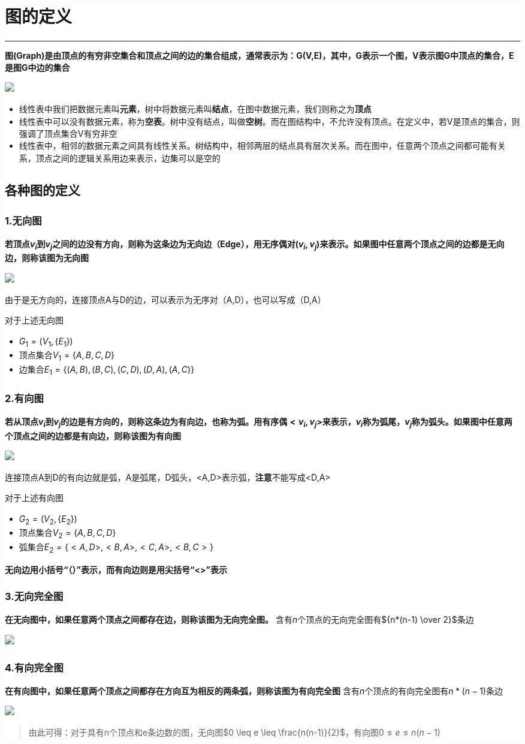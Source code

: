 # 图的定义
****

**图(Graph)是由顶点的有穷非空集合和顶点之间的边的集合组成，通常表示为：G(V,E)，其中，G表示一个图，V表示图G中顶点的集合，E是图G中边的集合**

![](https://blobscdn.gitbook.com/v0/b/gitbook-28427.appspot.com/o/assets%2F-Le0cHgsa8V5yblGT8Aj%2F-Le0cJJ8yl1BP-xyO82L%2F-Le0cRt1lMxBtesMdYGt%2F150import.png?generation=1556953070362156&alt=media)

- 线性表中我们把数据元素叫**元素**，树中将数据元素叫**结点**，在图中数据元素，我们则称之为**顶点**
- 线性表中可以没有数据元素，称为**空表**。树中没有结点，叫做**空树**。而在图结构中，不允许没有顶点。在定义中，若V是顶点的集合，则强调了顶点集合V有穷非空
- 线性表中，相邻的数据元素之间具有线性关系。树结构中，相邻两层的结点具有层次关系。而在图中，任意两个顶点之间都可能有关系，顶点之间的逻辑关系用边来表示，边集可以是空的

## 各种图的定义
### 1.无向图
**若顶点$v_i$到$v_j$之间的边没有方向，则称为这条边为无向边（Edge），用无序偶对$(v_i,v_j)$来表示。如果图中任意两个顶点之间的边都是无向边，则称该图为无向图**

![](https://blobscdn.gitbook.com/v0/b/gitbook-28427.appspot.com/o/assets%2F-Le0cHgsa8V5yblGT8Aj%2F-Le0cJJ8yl1BP-xyO82L%2F-Le0cRt3lYqfdR6nIYkn%2F151import.png?generation=1556953070371148&alt=media)

由于是无方向的，连接顶点A与D的边，可以表示为无序对（A,D），也可以写成（D,A）

对于上述无向图
- $G_1=(V_1,\{E_1\})$
- 顶点集合$V_1=\{A,B,C,D\}$
- 边集合$E_1=\{(A,B),(B,C),(C,D),(D,A),(A,C)\}$

### 2.有向图
**若从顶点$v_i$到$v_j$的边是有方向的，则称这条边为有向边，也称为弧。用有序偶$<v_i,v_j>$来表示，$v_i$称为弧尾，$v_j$称为弧头。如果图中任意两个顶点之间的边都是有向边，则称该图为有向图**

![](https://blobscdn.gitbook.com/v0/b/gitbook-28427.appspot.com/o/assets%2F-Le0cHgsa8V5yblGT8Aj%2F-Le0cJJ8yl1BP-xyO82L%2F-Le0cRt5321_J49kl9M1%2F152import.png?generation=1556953070377128&alt=media)

连接顶点A到D的有向边就是弧，A是弧尾，D弧头，<A,D>表示弧，**注意**不能写成<D,A>

对于上述有向图
- $G_2=(V_2,\{E_2\})$
- 顶点集合$V_2=\{A,B,C,D\}$
- 弧集合$E_2=\{<A,D>,<B,A>,<C,A>,<B,C>\}$

**无向边用小括号“（）”表示，而有向边则是用尖括号“<>”表示**

### 3.无向完全图
**在无向图中，如果任意两个顶点之间都存在边，则称该图为无向完全图。** 含有$n$个顶点的无向完全图有${n*(n-1) \over 2}$条边

![](https://blobscdn.gitbook.com/v0/b/gitbook-28427.appspot.com/o/assets%2F-Le0cHgsa8V5yblGT8Aj%2F-Le0cJJ8yl1BP-xyO82L%2F-Le0cRt978JKnPIz7QYD%2F155import.png?generation=1556953049921018&alt=media)

### 4.有向完全图
**在有向图中，如果任意两个顶点之间都存在方向互为相反的两条弧，则称该图为有向完全图** 含有$n$个顶点的有向完全图有$n*(n-1)$条边

![](https://blobscdn.gitbook.com/v0/b/gitbook-28427.appspot.com/o/assets%2F-Le0cHgsa8V5yblGT8Aj%2F-Le0cJJ8yl1BP-xyO82L%2F-Le0cRtB3KlFhLKE-rMT%2F157import.png?generation=1556953037161830&alt=media)

>由此可得：对于具有n个顶点和e条边数的图，无向图$0 \leq e \leq \frac{n(n-1)}{2}$，有向图$0 \leq e \leq n(n-1)$
